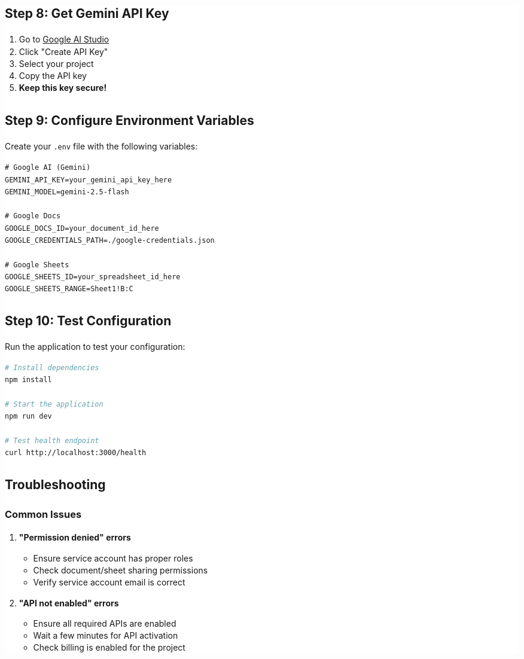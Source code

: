 ## Step 8: Get Gemini API Key

1. Go to [Google AI Studio](https://makersuite.google.com/app/apikey)
2. Click "Create API Key"
3. Select your project
4. Copy the API key
5. **Keep this key secure!**

## Step 9: Configure Environment Variables

Create your `.env` file with the following variables:

```env
# Google AI (Gemini)
GEMINI_API_KEY=your_gemini_api_key_here
GEMINI_MODEL=gemini-2.5-flash

# Google Docs
GOOGLE_DOCS_ID=your_document_id_here
GOOGLE_CREDENTIALS_PATH=./google-credentials.json

# Google Sheets
GOOGLE_SHEETS_ID=your_spreadsheet_id_here
GOOGLE_SHEETS_RANGE=Sheet1!B:C
```

## Step 10: Test Configuration

Run the application to test your configuration:

```bash
# Install dependencies
npm install

# Start the application
npm run dev

# Test health endpoint
curl http://localhost:3000/health
```

## Troubleshooting

### Common Issues

1. **"Permission denied" errors**
   - Ensure service account has proper roles
   - Check document/sheet sharing permissions
   - Verify service account email is correct

2. **"API not enabled" errors**
   - Ensure all required APIs are enabled
   - Wait a few minutes for API activation
   - Check billing is enabled for the project
